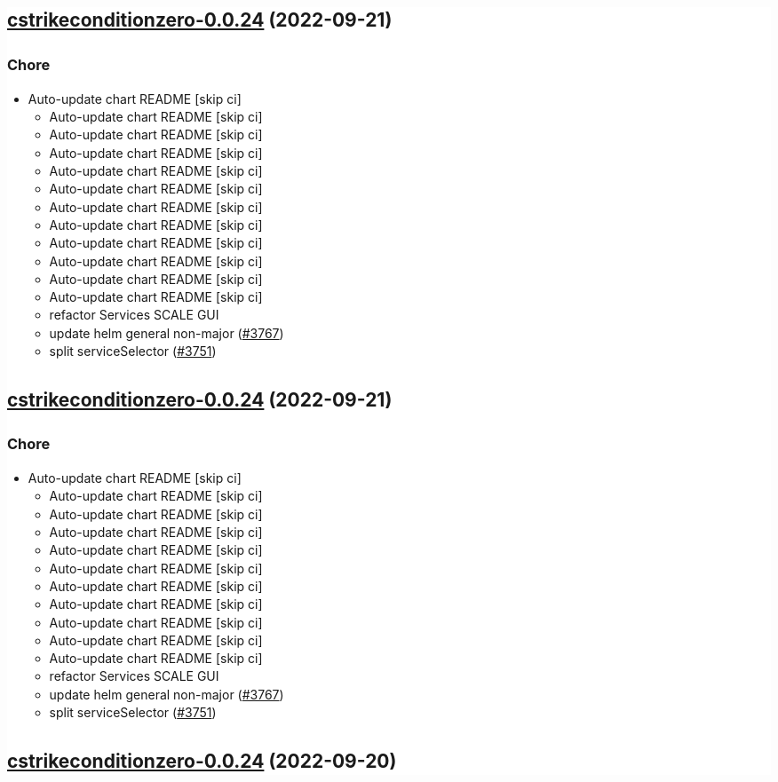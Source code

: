 


## [cstrikeconditionzero-0.0.24](https://github.com/truecharts/charts/compare/cstrikeconditionzero-0.0.23...cstrikeconditionzero-0.0.24) (2022-09-21)

### Chore

- Auto-update chart README [skip ci]
  - Auto-update chart README [skip ci]
  - Auto-update chart README [skip ci]
  - Auto-update chart README [skip ci]
  - Auto-update chart README [skip ci]
  - Auto-update chart README [skip ci]
  - Auto-update chart README [skip ci]
  - Auto-update chart README [skip ci]
  - Auto-update chart README [skip ci]
  - Auto-update chart README [skip ci]
  - Auto-update chart README [skip ci]
  - Auto-update chart README [skip ci]
  - refactor Services SCALE GUI
  - update helm general non-major ([#3767](https://github.com/truecharts/charts/issues/3767))
  - split serviceSelector ([#3751](https://github.com/truecharts/charts/issues/3751))




## [cstrikeconditionzero-0.0.24](https://github.com/truecharts/charts/compare/cstrikeconditionzero-0.0.23...cstrikeconditionzero-0.0.24) (2022-09-21)

### Chore

- Auto-update chart README [skip ci]
  - Auto-update chart README [skip ci]
  - Auto-update chart README [skip ci]
  - Auto-update chart README [skip ci]
  - Auto-update chart README [skip ci]
  - Auto-update chart README [skip ci]
  - Auto-update chart README [skip ci]
  - Auto-update chart README [skip ci]
  - Auto-update chart README [skip ci]
  - Auto-update chart README [skip ci]
  - Auto-update chart README [skip ci]
  - refactor Services SCALE GUI
  - update helm general non-major ([#3767](https://github.com/truecharts/charts/issues/3767))
  - split serviceSelector ([#3751](https://github.com/truecharts/charts/issues/3751))




## [cstrikeconditionzero-0.0.24](https://github.com/truecharts/charts/compare/cstrikeconditionzero-0.0.23...cstrikeconditionzero-0.0.24) (2022-09-20)
